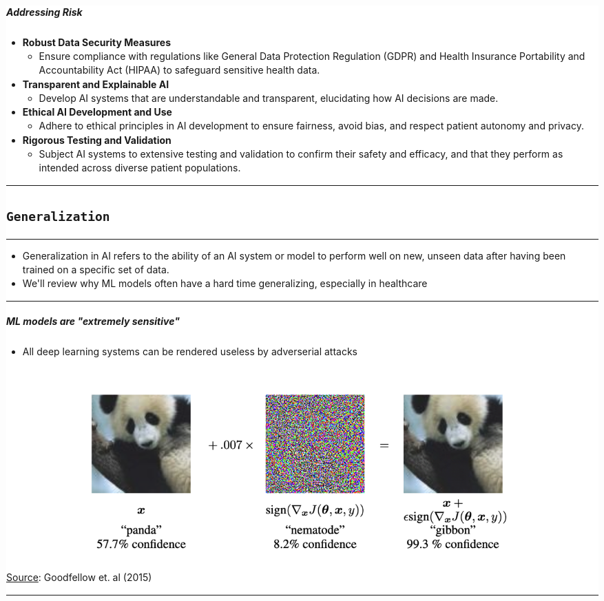 ##### **Addressing Risk**
- **Robust Data Security Measures**
    - Ensure compliance with regulations like General Data Protection Regulation (GDPR) and Health Insurance Portability and Accountability Act (HIPAA) to safeguard sensitive health data.
- **Transparent and Explainable AI**
    - Develop AI systems that are understandable and transparent, elucidating how AI decisions are made.
- **Ethical AI Development and Use**
    - Adhere to ethical principles in AI development to ensure fairness, avoid bias, and respect patient autonomy and privacy.
- **Rigorous Testing and Validation**
    - Subject AI systems to extensive testing and validation to confirm their safety and efficacy, and that they perform as intended across diverse patient populations.


---


## `Generalization`

---
- Generalization in AI refers to the ability of an AI system or model to perform well on new, unseen data after having been trained on a specific set of data.
- We'll review why ML models often have a hard time generalizing, especially in healthcare


---
##### **ML models are "extremely sensitive"**

- All deep learning systems can be rendered useless by adverserial attacks

<br>
<img src="images/adverserial_attack.png" style="display: block; margin-left: auto; margin-right: auto; width: 700px">

[Source](https://arxiv.org/pdf/1412.6572.pdf): Goodfellow et. al (2015)



---